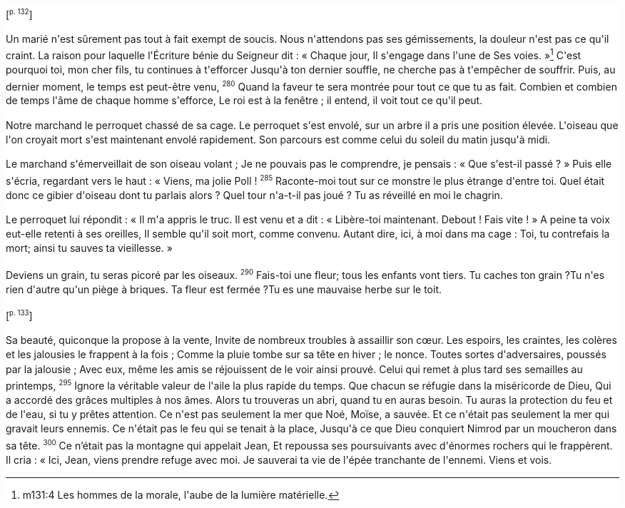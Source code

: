 <span id="p132">[<sup><small>p. 132</small></sup>]</span>

Un marié n'est sûrement pas tout à fait exempt de soucis.
Nous n'attendons pas ses gémissements, la douleur n'est pas ce qu'il craint.
La raison pour laquelle l'Écriture bénie du Seigneur dit :
« Chaque jour, Il s'engage dans l'une de Ses voies. »[^234]
C'est pourquoi toi, mon cher fils, tu continues à t'efforcer
Jusqu'à ton dernier souffle, ne cherche pas à t'empêcher de souffrir.
Puis, au dernier moment, le temps est peut-être venu,
<sup id="v280"><small>280</small></sup> Quand la faveur te sera montrée pour tout ce que tu as fait.
Combien et combien de temps l'âme de chaque homme s'efforce,
Le roi est à la fenêtre ; il entend, il voit tout ce qu'il peut.

Notre marchand le perroquet chassé de sa cage.
Le perroquet s'est envolé, sur un arbre il a pris une position élevée.
L'oiseau que l'on croyait mort s'est maintenant envolé rapidement.
Son parcours est comme celui du soleil du matin jusqu'à midi.

Le marchand s'émerveillait de son oiseau volant ;
Je ne pouvais pas le comprendre, je pensais : « Que s'est-il passé ? »
Puis elle s'écria, regardant vers le haut : « Viens, ma jolie Poll !
<sup id="v285"><small>285</small></sup> Raconte-moi tout sur ce monstre le plus étrange d'entre toi.
Quel était donc ce gibier d'oiseau dont tu parlais alors ?
Quel tour n'a-t-il pas joué ? Tu as réveillé en moi le chagrin.

Le perroquet lui répondit : « Il m'a appris le truc.
Il est venu et a dit : « Libère-toi maintenant. Debout ! Fais vite ! »
A peine ta voix eut-elle retenti à ses oreilles,
Il semble qu'il soit mort, comme convenu.
Autant dire, ici, à moi dans ma cage :
Toi, tu contrefais la mort; ainsi tu sauves ta vieillesse. »

Deviens un grain, tu seras picoré par les oiseaux.
<sup id="v290"><small>290</small></sup> Fais-toi une fleur; tous les enfants vont tiers.
Tu caches ton grain ?Tu n'es rien d'autre qu'un piège à briques.
Ta fleur est fermée ?Tu es une mauvaise herbe sur le toit.

<span id="p133">[<sup><small>p. 133</small></sup>]</span>

Sa beauté, quiconque la propose à la vente,
Invite de nombreux troubles à assaillir son cœur.
Les espoirs, les craintes, les colères et les jalousies le frappent à la fois ;
Comme la pluie tombe sur sa tête en hiver ; le nonce.
Toutes sortes d'adversaires, poussés par la jalousie ;
Avec eux, même les amis se réjouissent de le voir ainsi prouvé.
Celui qui remet à plus tard ses semailles au printemps,
<sup id="v295"><small>295</small></sup> Ignore la véritable valeur de l'aile la plus rapide du temps.
Que chacun se réfugie dans la miséricorde de Dieu,
Qui a accordé des grâces multiples à nos âmes.
Alors tu trouveras un abri, quand tu en auras besoin.
Tu auras la protection du feu et de l'eau, si tu y prêtes attention.
Ce n'est pas seulement la mer que Noé, Moïse, a sauvée.
Et ce n'était pas seulement la mer qui gravait leurs ennemis.
Ce n'était pas le feu qui se tenait à la place,
Jusqu'à ce que Dieu conquiert Nimrod par un moucheron dans sa tête.
<sup id="v300"><small>300</small></sup> Ce n’était pas la montagne qui appelait Jean,
Et repoussa ses poursuivants avec d'énormes rochers qui le frappèrent.
Il cria : « Ici, Jean, viens prendre refuge avec moi.
Je sauverai ta vie de l'épée tranchante de l'ennemi. Viens et vois.


[^203]: m114:1 Littéralement, « votre tasse du matin », bue à l'aube avant de quitter une maison.
[^204]: m115:1 Les Asiatiques boivent « pour l'amour » d'un ami, et non « pour sa santé ».
[^205]: m115:2 Le perroquet est connu sous le titre de « mangeur de sucre ».
[^206]: m116:1 On trouve une nuance d’explication à cette parole très hasardeuse des gnostiques soufis dans le Coran XVI. 108 « Quiconque nie Dieu après avoir cru, sauf celui qui y est contraint contre sa volonté et dont le cœur demeure ferme dans la foi, sera sévèrement châtié. »
[^207]: m116:2 Les ordres de derviches appellent leur bonnet particulier une « mitre » ou « couronne » (_tāj_).
[^208]: m116:3 Les « quatre rivières » du Paradis, d’eau, de lait, de vin et de miel. Coran xlvii. 16.
[^209]: m116:4 Coran iii. 31; et de nombreux autres endroits.
[^210]: m117:1 Cette section semble avoir été suggérée par le distique suivant de ‘Attar :
[^211]: m118:1 La « responsabilité » canonique incombe à tous ceux qui sont sains d'esprit et d'âge adulte.
[^212]: m118:2 Voir note au numéro 33 du présent poème.
[^213]: m118:3 Coran vii. 112, etc.
[^214]: m119:1 Par « homme parfait » on entend un saint, tandis que par « imparfait » on désigne un héros et avant, un mortel ordinaire.
[^215]: m119:2 Coran VII. 203;XLVI. 28. Par « oreille » et « langue » sont symbolisés un apprenant et un enseignant.
[^216]: m122:1 Une affirmation hasardeuse. Voir Anecdotes, chap. iii., n° 2, 5, 7, etc.
[^217]: m122:2 Une expression proverbiale, comme : « Tout est bien qui finit bien. »
[^218]: m122:3 Coran ii. 100.
[^219]: m122:4 Coran xxiii. 112.
[^220]: m122:5 Également Coran xxiii. 112.
[^221]: m122:6 La « pupille » de l'œil ; en persan appelée « le mannequin » ; en arabe, « l'homme ». Ces deux termes font allusion à la petite image de nous-mêmes vue reflétée dans la pupille.
[^222]: m124:1 Cette rhapsodie est mystique, comme le Cantique des Cantiques. Une « langue » est un enseignant, un informateur, un prophète et, apparemment, même Dieu lui-même.
[^223]: m124:2 Coran xc. 1-4.
[^224]: m125:1 « Autre », par opposition à soi-même ; également opposé à « nous deux » dans le cas des amoureux ; c'est un terme très utilisé dans la poésie et la philosophie orientales.
[^225]: m126:1 Le « bien-aimé » du poète semble ici être Dieu.
[^226]: m126:2 Une allusion semble être faite au Coran xxi. 107.
[^227]: m128:1 Cette section est censée être une glose sur la tradition apostolique suivante: «En vérité, Sa'd est vraiment jaloux; mais je suis plus jaloux que lui, et Dieu plus que moi. Par jalousie, Il a rendu tous les excès pécheurs, qu'ils soient de l'homme extérieur ou intérieur.» Ce Sa'd, fils de 'Ubūda, était un disciple de Mahomet et l'homme le plus généreux de Médine. Il a embrassé la foi avant l'Hégire. Voir An-Nawāwī, p. 274, l. 5.
[^228]: m128:2 Les « deux mondes », spirituel et matériel, futur et présent.
[^229]: m129:1 L'« amour » du poète est toujours Dieu. Cette section se veut un excursus sur le distique suivant du poète Sanā’ī, décédé en 576 de l'hégire (1180 apr. J.-C.) :
[^230]: m129:2 Réflexions sur l'unité de Dieu et la pluralité de l'être créé.
[^231]: m131:1 Coran xix. 41, &c.
[^232]: m131:2 Anecdotes, chap.vi.
[^233]: m131:3 « Vie » et « corail », en persan « An » et « merjān ».
[^234]: m131:4 Les hommes de la morale, l'aube de la lumière matérielle.
[^235]: m132:1 Coran lv. 29.
[^236]: m135:1 Cette section prétend être une dissertation sur le dicton : « Ce que Dieu veut, arrive. »
[^237]: m135:2 Le « registre » de l'homme est le registre de ses pensées, de ses paroles et de ses actes, conservé par les anges, pour être produit lors du jugement dernier.
[^238]: m137:1 Le même mot en persan, _bū_, signifie « odeur » et « espoir ». La chose espérée devient une fleur lointaine et odorante.
[^239]: m137:2 Coran ii. 23, et quarante endroits en tout.
[^240]: m137:3 Jacob aurait pleuré jusqu'à en perdre aveuglément en perdant Joseph; l'odeur du manteau de son fils, retrouvée plus tard, l'a rétabli.
[^241]: m137:4 Ferhād était l'amant de Shīrīn. (Voir Conte 6, distique 107, note).
[^242]: m137:5 Majnūn, dans l'histoire, est devenu fou par amour pour Laylà.
[^243]: m137:6 Le « Sage de Gazna » est le poète Sanā‘ī, déjà mentionné dans les notes du présent conte, distique 230.
[^244]: m137:7 Joseph est considéré comme étant d'une beauté incomparable.